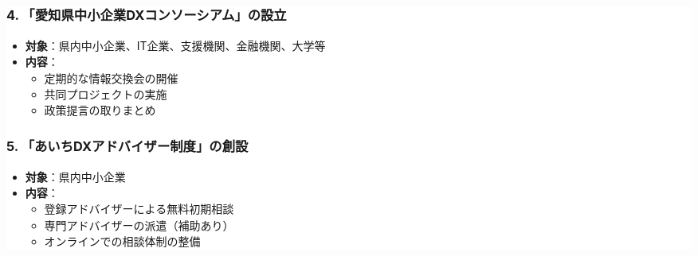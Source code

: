 ### 4. 「愛知県中小企業DXコンソーシアム」の設立
- **対象**：県内中小企業、IT企業、支援機関、金融機関、大学等
- **内容**：
  - 定期的な情報交換会の開催
  - 共同プロジェクトの実施
  - 政策提言の取りまとめ

### 5. 「あいちDXアドバイザー制度」の創設
- **対象**：県内中小企業
- **内容**：
  - 登録アドバイザーによる無料初期相談
  - 専門アドバイザーの派遣（補助あり）
  - オンラインでの相談体制の整備
